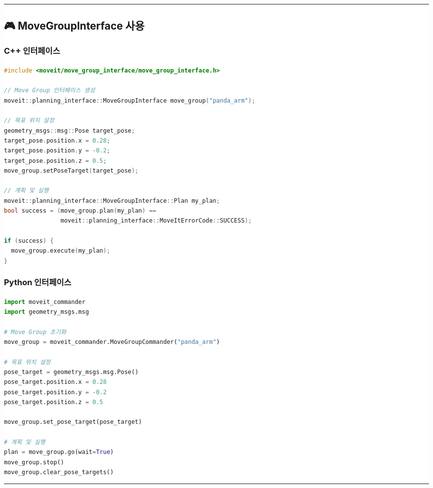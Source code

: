 
---

## 🎮 MoveGroupInterface 사용

### C++ 인터페이스
```cpp
#include <moveit/move_group_interface/move_group_interface.h>

// Move Group 인터페이스 생성
moveit::planning_interface::MoveGroupInterface move_group("panda_arm");

// 목표 위치 설정
geometry_msgs::msg::Pose target_pose;
target_pose.position.x = 0.28;
target_pose.position.y = -0.2;
target_pose.position.z = 0.5;
move_group.setPoseTarget(target_pose);

// 계획 및 실행
moveit::planning_interface::MoveGroupInterface::Plan my_plan;
bool success = (move_group.plan(my_plan) == 
                moveit::planning_interface::MoveItErrorCode::SUCCESS);

if (success) {
  move_group.execute(my_plan);
}
```

### Python 인터페이스
```python
import moveit_commander
import geometry_msgs.msg

# Move Group 초기화
move_group = moveit_commander.MoveGroupCommander("panda_arm")

# 목표 위치 설정
pose_target = geometry_msgs.msg.Pose()
pose_target.position.x = 0.28
pose_target.position.y = -0.2
pose_target.position.z = 0.5

move_group.set_pose_target(pose_target)

# 계획 및 실행
plan = move_group.go(wait=True)
move_group.stop()
move_group.clear_pose_targets()
```

---